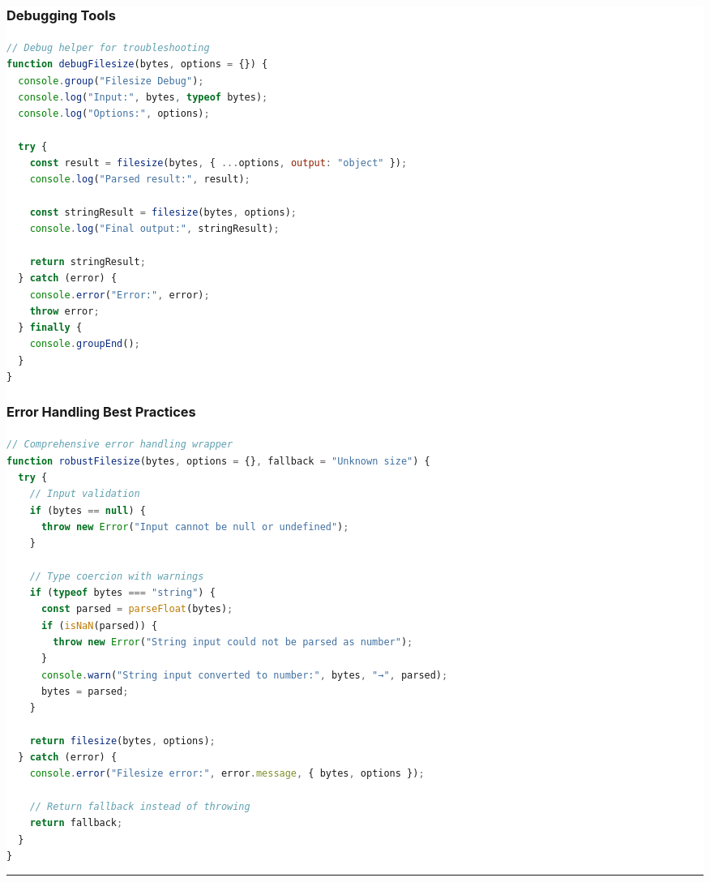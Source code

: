 ### Debugging Tools

```javascript
// Debug helper for troubleshooting
function debugFilesize(bytes, options = {}) {
  console.group("Filesize Debug");
  console.log("Input:", bytes, typeof bytes);
  console.log("Options:", options);

  try {
    const result = filesize(bytes, { ...options, output: "object" });
    console.log("Parsed result:", result);

    const stringResult = filesize(bytes, options);
    console.log("Final output:", stringResult);

    return stringResult;
  } catch (error) {
    console.error("Error:", error);
    throw error;
  } finally {
    console.groupEnd();
  }
}
```

### Error Handling Best Practices

```javascript
// Comprehensive error handling wrapper
function robustFilesize(bytes, options = {}, fallback = "Unknown size") {
  try {
    // Input validation
    if (bytes == null) {
      throw new Error("Input cannot be null or undefined");
    }

    // Type coercion with warnings
    if (typeof bytes === "string") {
      const parsed = parseFloat(bytes);
      if (isNaN(parsed)) {
        throw new Error("String input could not be parsed as number");
      }
      console.warn("String input converted to number:", bytes, "→", parsed);
      bytes = parsed;
    }

    return filesize(bytes, options);
  } catch (error) {
    console.error("Filesize error:", error.message, { bytes, options });

    // Return fallback instead of throwing
    return fallback;
  }
}
```

---